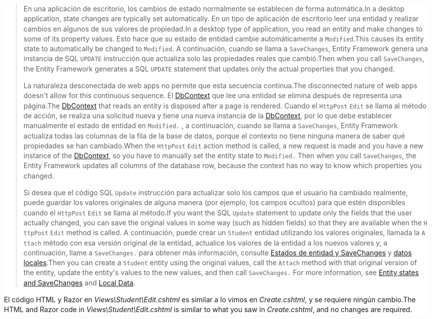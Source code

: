    > <span data-ttu-id="98e11-232">En una aplicación de escritorio, los cambios de estado normalmente se establecen de forma automática.</span><span class="sxs-lookup"><span data-stu-id="98e11-232">In a desktop application, state changes are typically set automatically.</span></span> <span data-ttu-id="98e11-233">En un tipo de aplicación de escritorio leer una entidad y realizar cambios en algunos de sus valores de propiedad.</span><span class="sxs-lookup"><span data-stu-id="98e11-233">In a desktop type of application, you read an entity and make changes to some of its property values.</span></span> <span data-ttu-id="98e11-234">Esto hace que su estado de entidad cambie automáticamente a `Modified`.</span><span class="sxs-lookup"><span data-stu-id="98e11-234">This causes its entity state to automatically be changed to `Modified`.</span></span> <span data-ttu-id="98e11-235">A continuación, cuando se llama a `SaveChanges`, Entity Framework genera una instancia de SQL `UPDATE` instrucción que actualiza solo las propiedades reales que cambió.</span><span class="sxs-lookup"><span data-stu-id="98e11-235">Then when you call `SaveChanges`, the Entity Framework generates a SQL `UPDATE` statement that updates only the actual properties that you changed.</span></span>
   >
   > <span data-ttu-id="98e11-236">La naturaleza desconectada de web apps no permite que esta secuencia continua.</span><span class="sxs-lookup"><span data-stu-id="98e11-236">The disconnected nature of web apps doesn't allow for this continuous sequence.</span></span> <span data-ttu-id="98e11-237">El [DbContext](https://msdn.microsoft.com/library/system.data.entity.dbcontext(v=VS.103).aspx) que lee una entidad se elimina después de representa una página.</span><span class="sxs-lookup"><span data-stu-id="98e11-237">The [DbContext](https://msdn.microsoft.com/library/system.data.entity.dbcontext(v=VS.103).aspx) that reads an entity is disposed after a page is rendered.</span></span> <span data-ttu-id="98e11-238">Cuando el `HttpPost` `Edit` se llama al método de acción, se realiza una solicitud nueva y tiene una nueva instancia de la [DbContext](https://msdn.microsoft.com/library/system.data.entity.dbcontext(v=VS.103).aspx), por lo que debe establecer manualmente el estado de entidad en `Modified.` , a continuación, cuando se llama a `SaveChanges`, Entity Framework actualiza todas las columnas de la fila de la base de datos, porque el contexto no tiene ninguna manera de saber qué propiedades se han cambiado.</span><span class="sxs-lookup"><span data-stu-id="98e11-238">When the `HttpPost` `Edit` action method is called, a new request is made and you have a new instance of the [DbContext](https://msdn.microsoft.com/library/system.data.entity.dbcontext(v=VS.103).aspx), so you have to manually set the entity state to `Modified.` Then when you call `SaveChanges`, the Entity Framework updates all columns of the database row, because the context has no way to know which properties you changed.</span></span>
   >
   > <span data-ttu-id="98e11-239">Si desea que el código SQL `Update` instrucción para actualizar solo los campos que el usuario ha cambiado realmente, puede guardar los valores originales de alguna manera (por ejemplo, los campos ocultos) para que estén disponibles cuando el `HttpPost` `Edit` se llama al método.</span><span class="sxs-lookup"><span data-stu-id="98e11-239">If you want the SQL `Update` statement to update only the fields that the user actually changed, you can save the original values in some way (such as hidden fields) so that they are available when the `HttpPost` `Edit` method is called.</span></span> <span data-ttu-id="98e11-240">A continuación, puede crear un `Student` entidad utilizando los valores originales, llamada la `Attach` método con esa versión original de la entidad, actualice los valores de la entidad a los nuevos valores y, a continuación, llame a `SaveChanges.` para obtener más información, consulte [ Estados de entidad y SaveChanges](/ef/ef6/saving/change-tracking/entity-state) y [datos locales](/ef/ef6/querying/local-data).</span><span class="sxs-lookup"><span data-stu-id="98e11-240">Then you can create a `Student` entity using the original values, call the `Attach` method with that original version of the entity, update the entity's values to the new values, and then call `SaveChanges.` For more information, see [Entity states and SaveChanges](/ef/ef6/saving/change-tracking/entity-state) and [Local Data](/ef/ef6/querying/local-data).</span></span>

   <span data-ttu-id="98e11-241">El código HTML y Razor en *Views\Student\Edit.cshtml* es similar a lo vimos en *Create.cshtml*, y se requiere ningún cambio.</span><span class="sxs-lookup"><span data-stu-id="98e11-241">The HTML and Razor code in *Views\Student\Edit.cshtml* is similar to what you saw in *Create.cshtml*, and no changes are required.</span></span>

